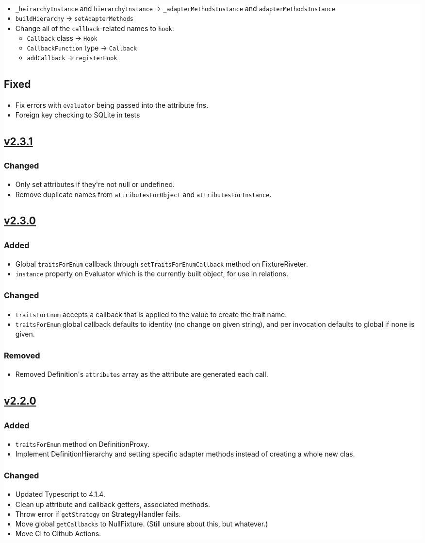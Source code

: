   - `_heirarchyInstance` and `hierarchyInstance` -> `_adapterMethodsInstance` and `adapterMethodsInstance`
  - `buildHierarchy` -> `setAdapterMethods`
- Change all of the `callback`-related names to `hook`:
  - `Callback` class -> `Hook`
  - `CallbackFunction` type -> `Callback`
  - `addCallback` -> `registerHook`

## Fixed

- Fix errors with `evaluator` being passed into the attribute fns.
- Foreign key checking to SQLite in tests

## [v2.3.1]

### Changed

- Only set attributes if they're not null or undefined.
- Remove duplicate names from `attributesForObject` and `attributesForInstance`.

## [v2.3.0]

### Added

- Global `traitsForEnum` callback through `setTraitsForEnumCallback` method on FixtureRiveter.
- `instance` property on Evaluator which is the currently built object, for use in relations.

### Changed

- `traitsForEnum` accepts a callback that is applied to the value to create the trait name.
- `traitsForEnum` global callback defaults to identity (no change on given string), and per invocation defaults to global if none is given.

### Removed

- Removed Definition's `attributes` array as the attribute are generated each call.

## [v2.2.0]

### Added

- `traitsForEnum` method on DefinitionProxy.
- Implement DefinitionHierarchy and setting specific adapter methods instead of creating a whole new clas.

### Changed

- Updated Typescript to 4.1.4.
- Clean up attribute and callback getters, associated methods.
- Throw error if `getStrategy` on StrategyHandler fails.
- Move global `getCallbacks` to NullFixture. (Still unsure about this, but whatever.)
- Move CI to Github Actions.


[Unreleased]: https://github.com/Batteri/fixture-riveter/compare/v2.4.2...HEAD
[v2.4.2]: https://github.com/Batterii/fixture-riveter/releases/tag/v2.4.2
[v2.4.1]: https://github.com/Batterii/fixture-riveter/releases/tag/v2.4.1
[v2.4.0]: https://github.com/Batterii/fixture-riveter/releases/tag/v2.4.0
[v2.3.1]: https://github.com/Batterii/fixture-riveter/releases/tag/v2.3.1
[v2.3.0]: https://github.com/Batterii/fixture-riveter/releases/tag/v2.3.0
[v2.2.0]: https://github.com/Batterii/fixture-riveter/releases/tag/v2.2.0
[v2.1.0]: https://github.com/Batterii/fixture-riveter/releases/tag/v2.1.0
[v2.0.0]: https://github.com/Batterii/fixture-riveter/releases/tag/v2.0.0
[v1.7.0]: https://github.com/Batterii/fixture-riveter/releases/tag/v1.7.0
[v1.6.0]: https://github.com/Batterii/fixture-riveter/releases/tag/v1.6.0
[v1.5.0]: https://github.com/Batterii/fixture-riveter/releases/tag/v1.5.0
[v1.4.0]: https://github.com/Batterii/fixture-riveter/releases/tag/v1.4.0
[v1.3.0]: https://github.com/Batterii/fixture-riveter/releases/tag/v1.3.0
[v1.2.0]: https://github.com/Batterii/fixture-riveter/releases/tag/v1.2.0
[v1.1.0]: https://github.com/Batterii/fixture-riveter/releases/tag/v1.1.0
[v1.0.2]: https://github.com/Batterii/fixture-riveter/releases/tag/v1.0.3
[v1.0.2]: https://github.com/Batterii/fixture-riveter/releases/tag/v1.0.2
[v1.0.1]: https://github.com/Batterii/fixture-riveter/releases/tag/v1.0.1
[v1.0.0]: https://github.com/Batterii/fixture-riveter/releases/tag/v1.0.0
[v0.4.0]: https://github.com/Batterii/fixture-riveter/releases/tag/v0.4.0
[v0.3.0]: https://github.com/Batterii/fixture-riveter/releases/tag/v0.3.0
[v0.2.0]: https://github.com/Batterii/fixture-riveter/releases/tag/v0.2.0
[v0.1.2]: https://github.com/Batterii/fixture-riveter/releases/tag/v0.1.2
[v0.1.1]: https://github.com/Batterii/fixture-riveter/releases/tag/v0.1.1
[v0.1.0]: https://github.com/Batterii/fixture-riveter/releases/tag/v0.1.0
[factory_bot]: https://github.com/thoughtbot/factory_bot
